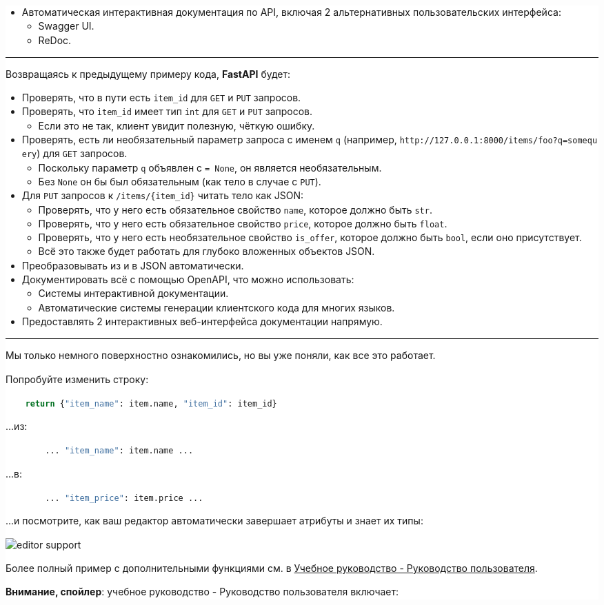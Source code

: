 * Автоматическая интерактивная документация по API, включая 2 альтернативных пользовательских интерфейса:
    * Swagger UI.
    * ReDoc.

---

Возвращаясь к предыдущему примеру кода, **FastAPI** будет:

* Проверять, что в пути есть `item_id` для `GET` и `PUT` запросов.
* Проверять, что `item_id` имеет тип `int` для `GET` и `PUT` запросов.
    * Если это не так, клиент увидит полезную, чёткую ошибку.
* Проверять, есть ли необязательный параметр запроса с именем `q` (например, `http://127.0.0.1:8000/items/foo?q=somequery`) для `GET` запросов.
    * Поскольку параметр `q` объявлен с `= None`, он является необязательным.
    * Без `None` он бы был обязательным (как тело в случае с `PUT`).
* Для `PUT` запросов к `/items/{item_id}` читать тело как JSON:
    * Проверять, что у него есть обязательное свойство `name`, которое должно быть `str`.
    * Проверять, что у него есть обязательное свойство `price`, которое должно быть `float`.
    * Проверять, что у него есть необязательное свойство `is_offer`, которое должно быть `bool`, если оно присутствует.
    * Всё это также будет работать для глубоко вложенных объектов JSON.
* Преобразовывать из и в JSON автоматически.
* Документировать всё с помощью OpenAPI, что можно использовать:
    * Системы интерактивной документации.
    * Автоматические системы генерации клиентского кода для многих языков.
* Предоставлять 2 интерактивных веб-интерфейса документации напрямую.

---

Мы только немного поверхностно ознакомились, но вы уже поняли, как все это работает.

Попробуйте изменить строку:

```Python
    return {"item_name": item.name, "item_id": item_id}
```

...из:

```Python
        ... "item_name": item.name ...
```

...в:

```Python
        ... "item_price": item.price ...
```

...и посмотрите, как ваш редактор автоматически завершает атрибуты и знает их типы:

![editor support](https://fastapi.tiangolo.com/img/vscode-completion.png)

Более полный пример с дополнительными функциями см. в <a href="https://fastapi.tiangolo.com/tutorial/">Учебное руководство - Руководство пользователя</a>.

**Внимание, спойлер**: учебное руководство - Руководство пользователя включает:
